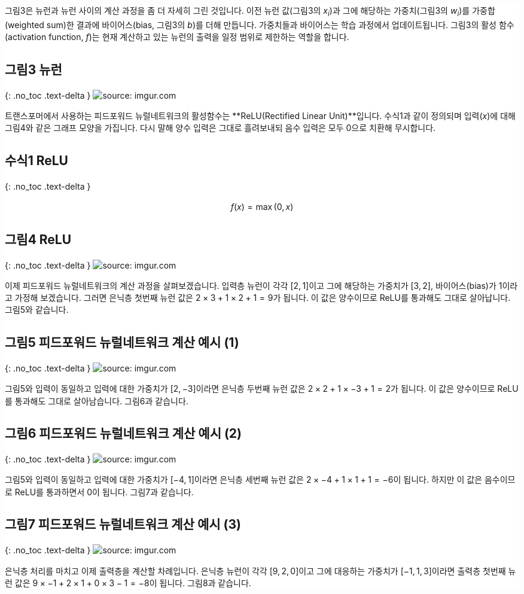 그림3은 뉴런과 뉴런 사이의 계산 과정을 좀 더 자세히 그린 것입니다. 이전 뉴런 값(그림3의 $x_i$)과 그에 해당하는 가중치(그림3의 $w_i$)를 가중합(weighted sum)한 결과에 바이어스(bias, 그림3의 $b$)를 더해 만듭니다. 가중치들과 바이어스는 학습 과정에서 업데이트됩니다. 그림3의 활성 함수(activation function, $f$)는 현재 계산하고 있는 뉴런의 출력을 일정 범위로 제한하는 역할을 합니다.

## **그림3** 뉴런
{: .no_toc .text-delta }
<img src="http://i.imgur.com/euw7qQu.png" width="400px" title="source: imgur.com" />

트랜스포머에서 사용하는 피드포워드 뉴럴네트워크의 활성함수는 **ReLU(Rectified Linear Unit)**입니다. 수식1과 같이 정의되며 입력($x$)에 대해 그림4와 같은 그래프 모양을 가집니다. 다시 말해 양수 입력은 그대로 흘려보내되 음수 입력은 모두 0으로 치환해 무시합니다.

## **수식1** ReLU
{: .no_toc .text-delta }

$$
f(x)= \max{(0, x)}
$$

## **그림4** ReLU
{: .no_toc .text-delta }
<img src="https://i.imgur.com/3acxUWy.png" width="350px" title="source: imgur.com" />

이제 피드포워드 뉴럴네트워크의 계산 과정을 살펴보겠습니다. 입력층 뉴런이 각각 $[2,1]$이고 그에 해당하는 가중치가 $[3,2]$, 바이어스(bias)가 1이라고 가정해 보겠습니다. 그러면 은닉층 첫번째 뉴런 값은 $2 \times 3 + 1 \times 2 + 1=9$가 됩니다. 이 값은 양수이므로 ReLU를 통과해도 그대로 살아납니다. 그림5와 같습니다.

## **그림5** 피드포워드 뉴럴네트워크 계산 예시 (1)
{: .no_toc .text-delta }
<img src="https://i.imgur.com/9fmlFxA.png" width="400px" title="source: imgur.com" />

그림5와 입력이 동일하고 입력에 대한 가중치가 $[2, -3]$이라면 은닉층 두번째 뉴런 값은 $2 \times 2 + 1 \times -3 + 1=2$가 됩니다. 이 값은 양수이므로 ReLU를 통과해도 그대로 살아남습니다. 그림6과 같습니다. 

## **그림6** 피드포워드 뉴럴네트워크 계산 예시 (2)
{: .no_toc .text-delta }
<img src="https://i.imgur.com/LJuZzfu.png" width="400px" title="source: imgur.com" />

그림5와 입력이 동일하고 입력에 대한 가중치가 $[-4, 1]$이라면 은닉층 세번째 뉴런 값은 $2 \times -4 + 1 \times 1 + 1=-6$이 됩니다. 하지만 이 값은 음수이므로 ReLU를 통과하면서 0이 됩니다. 그림7과 같습니다.

## **그림7** 피드포워드 뉴럴네트워크 계산 예시 (3)
{: .no_toc .text-delta }
<img src="https://i.imgur.com/dJ4EdNu.png" width="400px" title="source: imgur.com" />

은닉층 처리를 마치고 이제 출력층을 계산할 차례입니다. 은닉층 뉴런이 각각 $[9,2,0]$이고 그에 대응하는 가중치가 $[-1,1,3]$이라면 출력층 첫번째 뉴런 값은 $9 \times -1 + 2 \times 1 + 0 \times 3 -1=-8$이 됩니다. 그림8과 같습니다.
